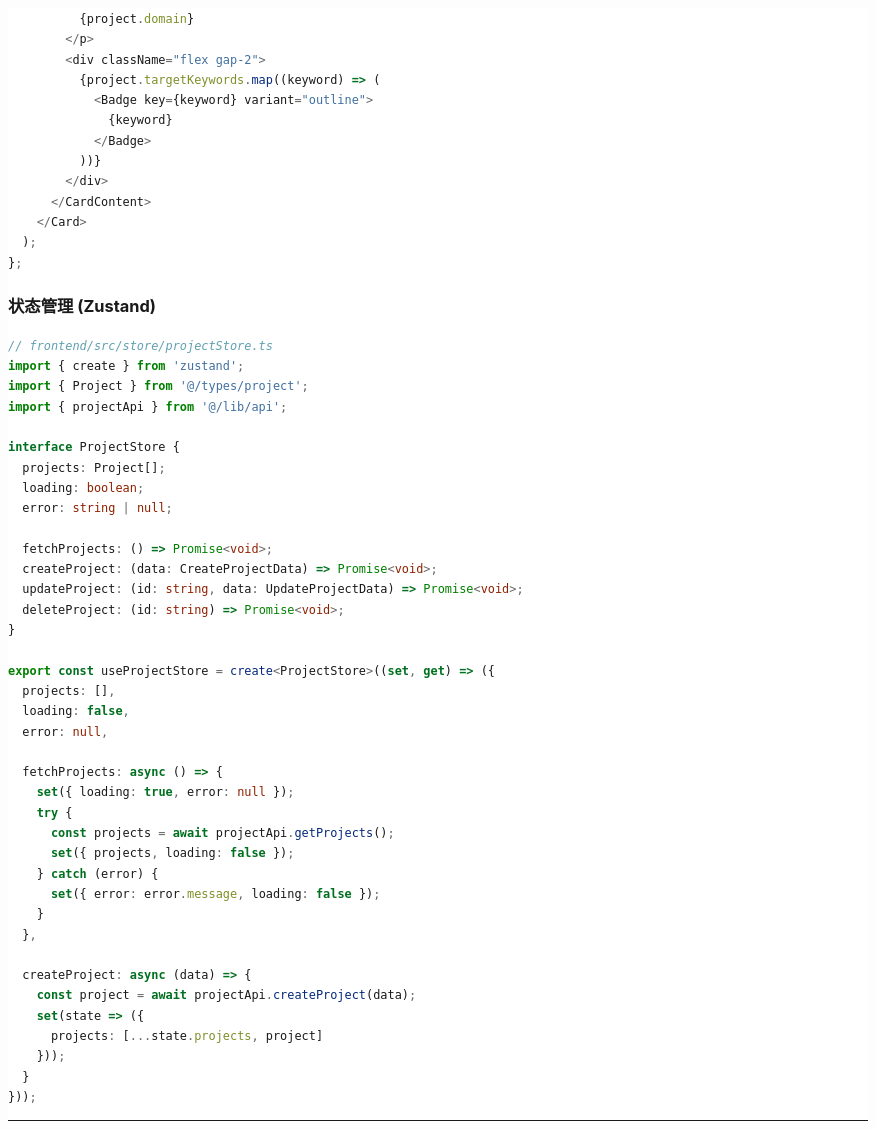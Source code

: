 ```typescript
          {project.domain}
        </p>
        <div className="flex gap-2">
          {project.targetKeywords.map((keyword) => (
            <Badge key={keyword} variant="outline">
              {keyword}
            </Badge>
          ))}
        </div>
      </CardContent>
    </Card>
  );
};
```

### 状态管理 (Zustand)
```typescript
// frontend/src/store/projectStore.ts
import { create } from 'zustand';
import { Project } from '@/types/project';
import { projectApi } from '@/lib/api';

interface ProjectStore {
  projects: Project[];
  loading: boolean;
  error: string | null;
  
  fetchProjects: () => Promise<void>;
  createProject: (data: CreateProjectData) => Promise<void>;
  updateProject: (id: string, data: UpdateProjectData) => Promise<void>;
  deleteProject: (id: string) => Promise<void>;
}

export const useProjectStore = create<ProjectStore>((set, get) => ({
  projects: [],
  loading: false,
  error: null,
  
  fetchProjects: async () => {
    set({ loading: true, error: null });
    try {
      const projects = await projectApi.getProjects();
      set({ projects, loading: false });
    } catch (error) {
      set({ error: error.message, loading: false });
    }
  },
  
  createProject: async (data) => {
    const project = await projectApi.createProject(data);
    set(state => ({
      projects: [...state.projects, project]
    }));
  }
}));
```

---